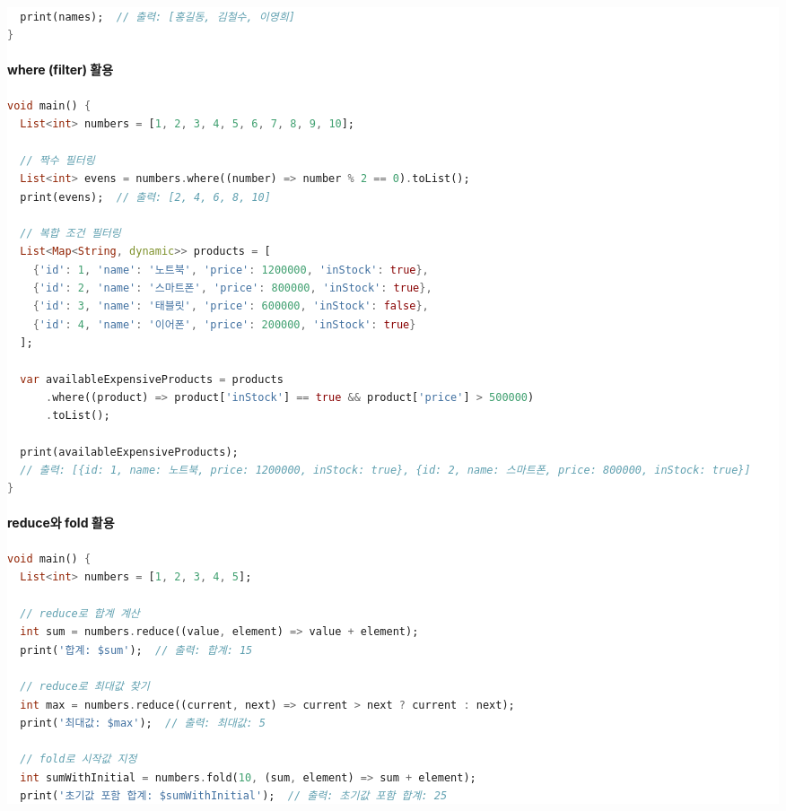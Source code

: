 ```dart
  print(names);  // 출력: [홍길동, 김철수, 이영희]
}
```

#### where (filter) 활용
```dart
void main() {
  List<int> numbers = [1, 2, 3, 4, 5, 6, 7, 8, 9, 10];
  
  // 짝수 필터링
  List<int> evens = numbers.where((number) => number % 2 == 0).toList();
  print(evens);  // 출력: [2, 4, 6, 8, 10]
  
  // 복합 조건 필터링
  List<Map<String, dynamic>> products = [
    {'id': 1, 'name': '노트북', 'price': 1200000, 'inStock': true},
    {'id': 2, 'name': '스마트폰', 'price': 800000, 'inStock': true},
    {'id': 3, 'name': '태블릿', 'price': 600000, 'inStock': false},
    {'id': 4, 'name': '이어폰', 'price': 200000, 'inStock': true}
  ];
  
  var availableExpensiveProducts = products
      .where((product) => product['inStock'] == true && product['price'] > 500000)
      .toList();
  
  print(availableExpensiveProducts); 
  // 출력: [{id: 1, name: 노트북, price: 1200000, inStock: true}, {id: 2, name: 스마트폰, price: 800000, inStock: true}]
}
```

#### reduce와 fold 활용
```dart
void main() {
  List<int> numbers = [1, 2, 3, 4, 5];
  
  // reduce로 합계 계산
  int sum = numbers.reduce((value, element) => value + element);
  print('합계: $sum');  // 출력: 합계: 15
  
  // reduce로 최대값 찾기
  int max = numbers.reduce((current, next) => current > next ? current : next);
  print('최대값: $max');  // 출력: 최대값: 5
  
  // fold로 시작값 지정
  int sumWithInitial = numbers.fold(10, (sum, element) => sum + element);
  print('초기값 포함 합계: $sumWithInitial');  // 출력: 초기값 포함 합계: 25
